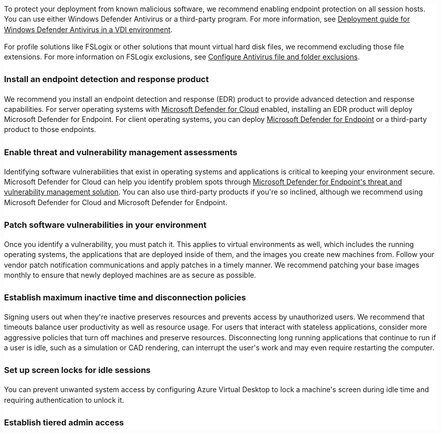 To protect your deployment from known malicious software, we recommend enabling endpoint protection on all session hosts. You can use either Windows Defender Antivirus or a third-party program. For more information, see [Deployment guide for Windows Defender Antivirus in a VDI environment](/windows/security/threat-protection/windows-defender-antivirus/deployment-vdi-windows-defender-antivirus#configure-antivirus-file-and-folder-exclusions).

For profile solutions like FSLogix or other solutions that mount virtual hard disk files, we recommend excluding those file extensions. For more information on FSLogix exclusions, see [Configure Antivirus file and folder exclusions](/fslogix/overview-prerequisites#configure-antivirus-file-and-folder-exclusions).

### Install an endpoint detection and response product

We recommend you install an endpoint detection and response (EDR) product to provide advanced detection and response capabilities. For server operating systems with [Microsoft Defender for Cloud](/azure/defender-for-cloud/integration-defender-for-endpoint) enabled, installing an EDR product will deploy Microsoft Defender for Endpoint. For client operating systems, you can deploy [Microsoft Defender for Endpoint](/windows/security/threat-protection/microsoft-defender-atp/onboarding) or a third-party product to those endpoints.

### Enable threat and vulnerability management assessments

Identifying software vulnerabilities that exist in operating systems and applications is critical to keeping your environment secure. Microsoft Defender for Cloud can help you identify problem spots through [Microsoft Defender for Endpoint's threat and vulnerability management solution](/azure/defender-for-cloud/deploy-vulnerability-assessment-defender-vulnerability-management). You can also use third-party products if you're so inclined, although we recommend using Microsoft Defender for Cloud and Microsoft Defender for Endpoint.

### Patch software vulnerabilities in your environment

Once you identify a vulnerability, you must patch it. This applies to virtual environments as well, which includes the running operating systems, the applications that are deployed inside of them, and the images you create new machines from. Follow your vendor patch notification communications and apply patches in a timely manner. We recommend patching your base images monthly to ensure that newly deployed machines are as secure as possible.

### Establish maximum inactive time and disconnection policies

Signing users out when they're inactive preserves resources and prevents access by unauthorized users. We recommend that timeouts balance user productivity as well as resource usage. For users that interact with stateless applications, consider more aggressive policies that turn off machines and preserve resources. Disconnecting long running applications that continue to run if a user is idle, such as a simulation or CAD rendering, can interrupt the user's work and may even require restarting the computer.

### Set up screen locks for idle sessions

You can prevent unwanted system access by configuring Azure Virtual Desktop to lock a machine's screen during idle time and requiring authentication to unlock it.

### Establish tiered admin access
